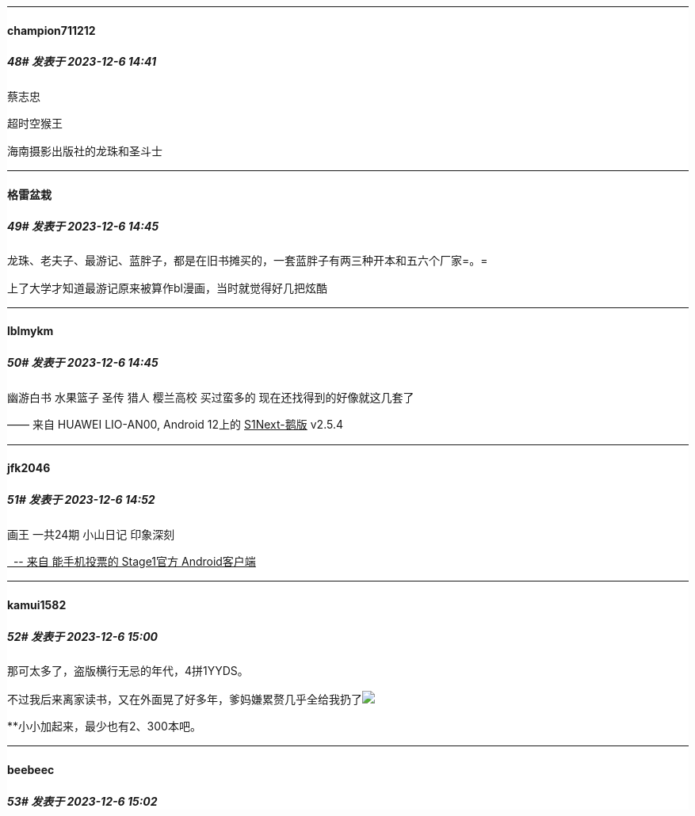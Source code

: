 *****

####  champion711212  
##### 48#       发表于 2023-12-6 14:41

蔡志忠

超时空猴王

海南摄影出版社的龙珠和圣斗士

*****

####  格雷盆栽  
##### 49#       发表于 2023-12-6 14:45

龙珠、老夫子、最游记、蓝胖子，都是在旧书摊买的，一套蓝胖子有两三种开本和五六个厂家=。=

上了大学才知道最游记原来被算作bl漫画，当时就觉得好几把炫酷

*****

####  lblmykm  
##### 50#       发表于 2023-12-6 14:45

幽游白书 水果篮子 圣传 猎人 樱兰高校
买过蛮多的 现在还找得到的好像就这几套了

—— 来自 HUAWEI LIO-AN00, Android 12上的 [S1Next-鹅版](https://github.com/ykrank/S1-Next/releases) v2.5.4

*****

####  jfk2046  
##### 51#       发表于 2023-12-6 14:52

画王
一共24期
小山日记 印象深刻

[  -- 来自 能手机投票的 Stage1官方 Android客户端](https://www.coolapk.com/apk/140634)

*****

####  kamui1582  
##### 52#       发表于 2023-12-6 15:00

那可太多了，盗版横行无忌的年代，4拼1YYDS。

不过我后来离家读书，又在外面晃了好多年，爹妈嫌累赘几乎全给我扔了<img src="https://static.saraba1st.com/image/smiley/face2017/138.png" referrerpolicy="no-referrer">

**小小加起来，最少也有2、300本吧。

*****

####  beebeec  
##### 53#       发表于 2023-12-6 15:02
